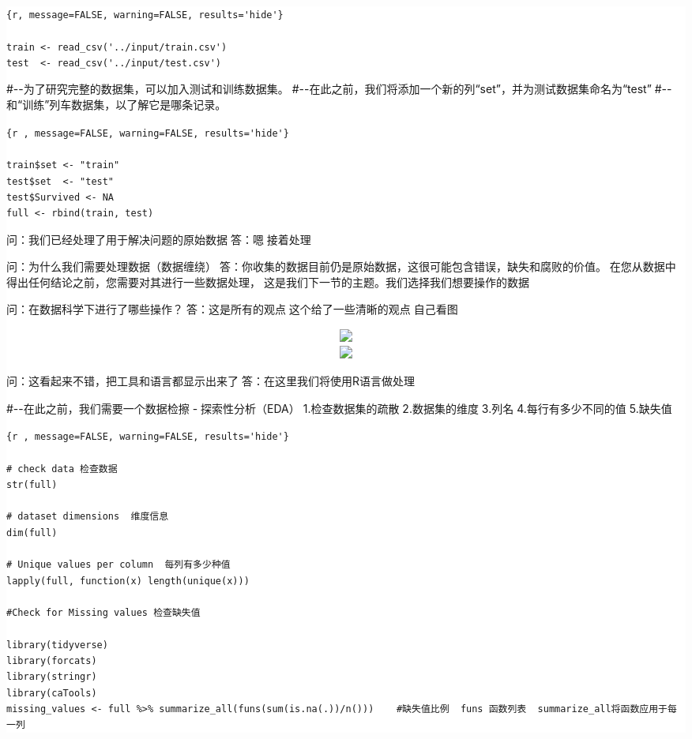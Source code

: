 ```
{r, message=FALSE, warning=FALSE, results='hide'}

train <- read_csv('../input/train.csv')
test  <- read_csv('../input/test.csv')
```

                                        
#--为了研究完整的数据集，可以加入测试和训练数据集。
#--在此之前，我们将添加一个新的列“set”，并为测试数据集命名为“test”
#--和“训练”列车数据集，以了解它是哪条记录。

```
{r , message=FALSE, warning=FALSE, results='hide'}

train$set <- "train"
test$set  <- "test"
test$Survived <- NA
full <- rbind(train, test)
```


问：我们已经处理了用于解决问题的原始数据
答：嗯 接着处理
                                     
问：为什么我们需要处理数据（数据缠绕）
答：你收集的数据目前仍是原始数据，这很可能包含错误，缺失和腐败的价值。
在您从数据中得出任何结论之前，您需要对其进行一些数据处理，
这是我们下一节的主题。我们选择我们想要操作的数据
                                                                        
问：在数据科学下进行了哪些操作？
答：这是所有的观点
	这个给了一些清晰的观点 自己看图
<center><img src="https://doubleclix.files.wordpress.com/2012/12/data-science-02.jpg"></center>
<center><img src="https://cdn-images-1.medium.com/max/1600/1*2T5rbjOBGVFdSvtlhCqlNg.png"></center>
                                                                          
问：这看起来不错，把工具和语言都显示出来了
答：在这里我们将使用R语言做处理                                                                                  

                                                                                                                         
#--在此之前，我们需要一个数据检擦 - 探索性分析（EDA）
1.检查数据集的疏散
2.数据集的维度
3.列名
4.每行有多少不同的值
5.缺失值

```
{r , message=FALSE, warning=FALSE, results='hide'}

# check data 检查数据
str(full)

# dataset dimensions  维度信息
dim(full)

# Unique values per column  每列有多少种值
lapply(full, function(x) length(unique(x))) 

#Check for Missing values 检查缺失值

library(tidyverse)
library(forcats)
library(stringr)
library(caTools)
missing_values <- full %>% summarize_all(funs(sum(is.na(.))/n()))    #缺失值比例  funs 函数列表  summarize_all将函数应用于每一列
```